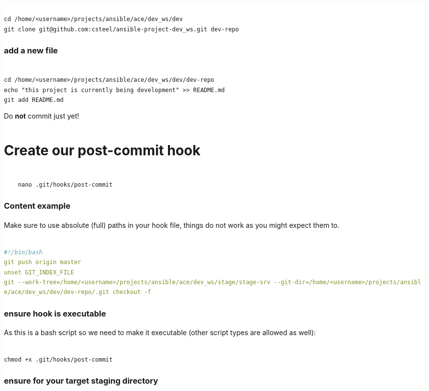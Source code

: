 ```shell

cd /home/<username>/projects/ansible/ace/dev_ws/dev
git clone git@github.com:csteel/ansible-project-dev_ws.git dev-repo

```

### add a new file

```shell

cd /home/<username>/projects/ansible/ace/dev_ws/dev/dev-repo
echo "this project is currently being development" >> README.md
git add README.md

```

Do **not** commit just yet!

# Create our post-commit hook

```shell

    nano .git/hooks/post-commit

```

### Content example

Make sure to use absolute (full) paths in your hook file, things do not work as you might expect them to.

```yaml

#!/bin/bash
git push origin master
unset GIT_INDEX_FILE
git --work-tree=/home/<username>/projects/ansible/ace/dev_ws/stage/stage-srv --git-dir=/home/<username>/projects/ansible/ace/dev_ws/dev/dev-repo/.git checkout -f

```

### ensure hook is executable

As this is a bash script so we need to make it executable (other script types are allowed as well):

```shell

chmod +x .git/hooks/post-commit

```

### ensure for your target staging directory
